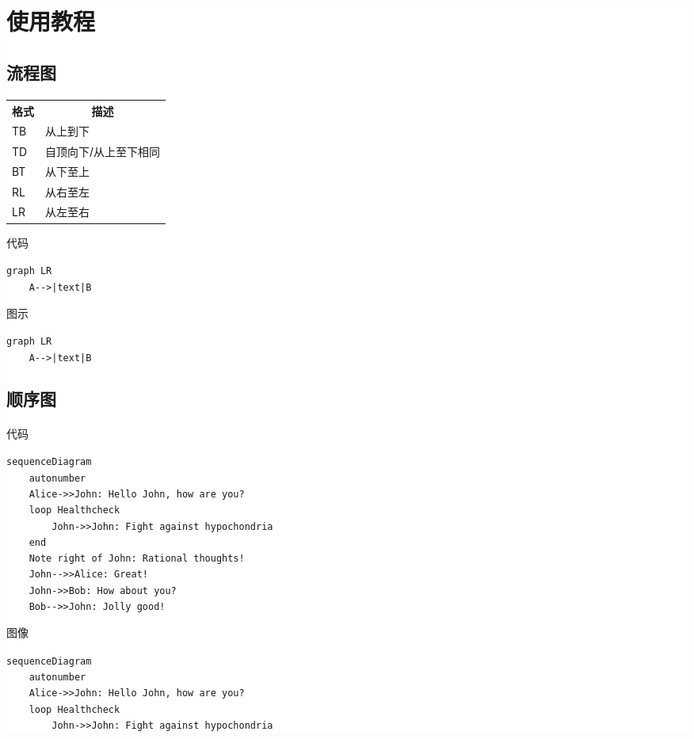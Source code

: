 
# 使用教程

## 流程图
<table>
    <tr>
        <th>格式</th>
        <th>描述</th>
    </tr>
    <tr>
        <td>TB</td>
        <td>从上到下</td>
    </tr>
    <tr>
        <td>TD</td>
        <td>自顶向下/从上至下相同</td>
    </tr>    
    <tr>
        <td>BT</td>
        <td>从下至上</td>
    </tr>
    <tr>
        <td>RL</td>
        <td>从右至左</td>
    </tr>
    <tr>
        <td>LR</td>
        <td>从左至右</td>
    </tr>
</table>

代码
````text
graph LR
    A-->|text|B
````
图示
```mermaid
graph LR
    A-->|text|B
```
## 顺序图

代码
````text
sequenceDiagram
    autonumber
    Alice->>John: Hello John, how are you?
    loop Healthcheck
        John->>John: Fight against hypochondria
    end
    Note right of John: Rational thoughts!
    John-->>Alice: Great!
    John->>Bob: How about you?
    Bob-->>John: Jolly good!
````
图像
```mermaid
sequenceDiagram
    autonumber
    Alice->>John: Hello John, how are you?
    loop Healthcheck
        John->>John: Fight against hypochondria
```